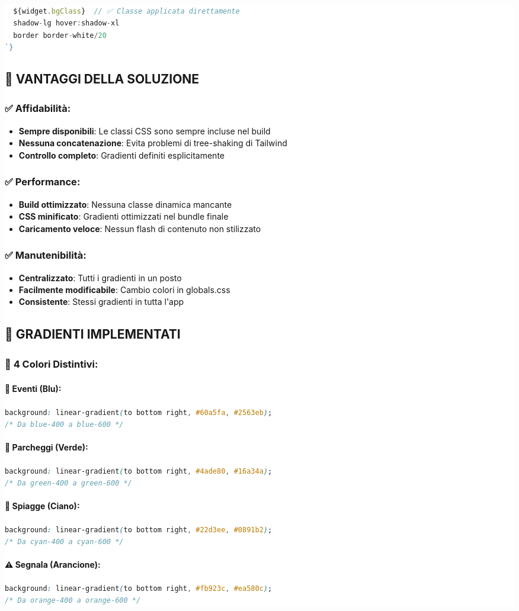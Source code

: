 ```typescript
  ${widget.bgClass}  // ✅ Classe applicata direttamente
  shadow-lg hover:shadow-xl
  border border-white/20
`}
```

## 🎯 **VANTAGGI DELLA SOLUZIONE**

### ✅ **Affidabilità**:
- **Sempre disponibili**: Le classi CSS sono sempre incluse nel build
- **Nessuna concatenazione**: Evita problemi di tree-shaking di Tailwind
- **Controllo completo**: Gradienti definiti esplicitamente

### ✅ **Performance**:
- **Build ottimizzato**: Nessuna classe dinamica mancante
- **CSS minificato**: Gradienti ottimizzati nel bundle finale
- **Caricamento veloce**: Nessun flash di contenuto non stilizzato

### ✅ **Manutenibilità**:
- **Centralizzato**: Tutti i gradienti in un posto
- **Facilmente modificabile**: Cambio colori in globals.css
- **Consistente**: Stessi gradienti in tutta l'app

## 🎨 **GRADIENTI IMPLEMENTATI**

### 🎯 **4 Colori Distintivi**:

#### **📅 Eventi (Blu)**:
```css
background: linear-gradient(to bottom right, #60a5fa, #2563eb);
/* Da blue-400 a blue-600 */
```

#### **🚗 Parcheggi (Verde)**:
```css
background: linear-gradient(to bottom right, #4ade80, #16a34a);
/* Da green-400 a green-600 */
```

#### **🌊 Spiagge (Ciano)**:
```css
background: linear-gradient(to bottom right, #22d3ee, #0891b2);
/* Da cyan-400 a cyan-600 */
```

#### **⚠️ Segnala (Arancione)**:
```css
background: linear-gradient(to bottom right, #fb923c, #ea580c);
/* Da orange-400 a orange-600 */
```
